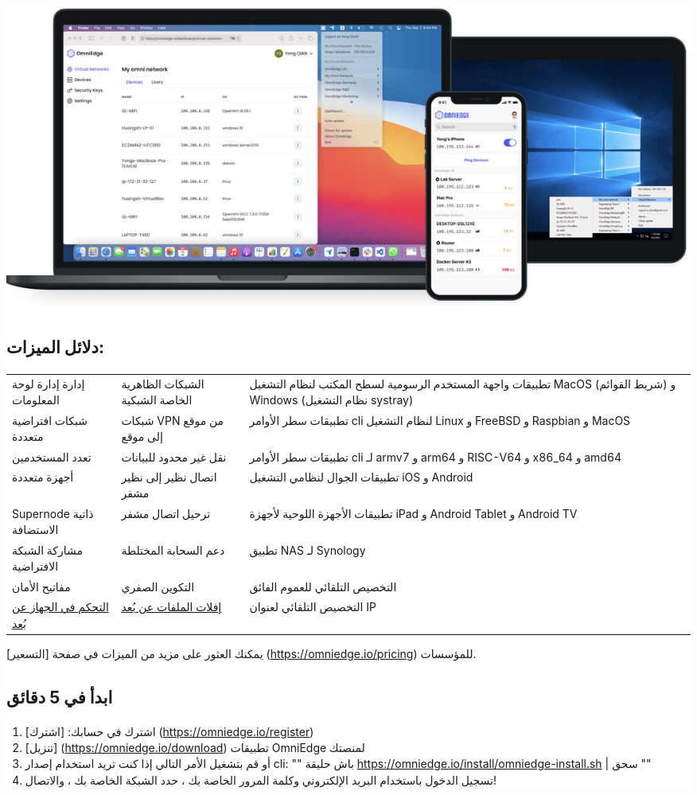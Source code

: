 ![OmniEdge-clients](../OmniEdge-clients.png)

## دلائل الميزات:

||||
| ---- | ---- | ---- |
| إدارة إدارة لوحة المعلومات | الشبكات الظاهرية الخاصة الشبكية | تطبيقات واجهة المستخدم الرسومية لسطح المكتب لنظام التشغيل MacOS (شريط القوائم) و Windows (نظام التشغيل systray) |
| شبكات افتراضية متعددة | شبكات VPN من موقع إلى موقع | تطبيقات سطر الأوامر cli لنظام التشغيل Linux و FreeBSD و Raspbian و MacOS |
| تعدد المستخدمين | نقل غير محدود للبيانات | تطبيقات سطر الأوامر cli لـ armv7 و arm64 و RISC-V64 و x86_64 و amd64 |
| أجهزة متعددة | اتصال نظير إلى نظير مشفر | تطبيقات الجوال لنظامي التشغيل iOS و Android |
| Supernode ذاتية الاستضافة | ترحيل اتصال مشفر | تطبيقات الأجهزة اللوحية لأجهزة iPad و Android Tablet و Android TV |
| مشاركة الشبكة الافتراضية | دعم السحابة المختلطة | تطبيق NAS لـ Synology |
| مفاتيح الأمان | التكوين الصفري | التخصيص التلقائي للعموم الفائق |
| [التحكم في الجهاز عن بُعد](https://omniedge.io/docs/article/Cases/VNC) | [إفلات الملفات عن بُعد](https://omniedge.io/docs/article/Cases/landrop) | التخصيص التلقائي لعنوان IP |


يمكنك العثور على مزيد من الميزات في صفحة [التسعير] (https://omniedge.io/pricing) للمؤسسات.

## ابدأ في 5 دقائق

1. اشترك في حسابك: [اشترك] (https://omniedge.io/register)
2. [تنزيل] (https://omniedge.io/download) تطبيقات OmniEdge لمنصتك
3. أو قم بتشغيل الأمر التالي إذا كنت تريد استخدام إصدار cli:
"" باش
حليقة https://omniedge.io/install/omniedge-install.sh | سحق
""
4. تسجيل الدخول باستخدام البريد الإلكتروني وكلمة المرور الخاصة بك ، حدد الشبكة الخاصة بك ، والاتصال!
